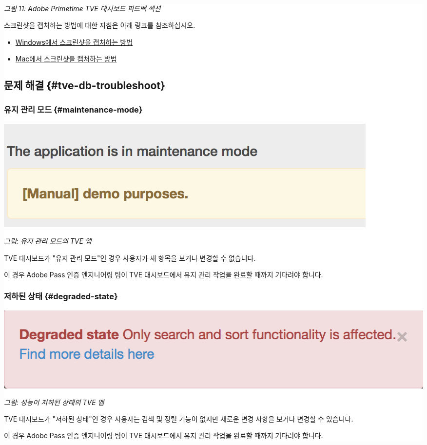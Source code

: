 *그림 11: Adobe Primetime TVE 대시보드 피드백 섹션*

스크린샷을 캡처하는 방법에 대한 지침은 아래 링크를 참조하십시오.

* [Windows에서 스크린샷을 캡처하는 방법](https://support.microsoft.com/en-us/windows/use-snipping-tool-to-capture-screenshots-00246869-1843-655f-f220-97299b865f6b#1TC=windows-7)

* [Mac에서 스크린샷을 캡처하는 방법](https://support.apple.com/en-us/HT201361)

## 문제 해결 {#tve-db-troubleshoot}

### 유지 관리 모드 {#maintenance-mode}

![유지 관리 모드의 TVE 앱](assets/tveapp-maintenance-mode.png)


*그림: 유지 관리 모드의 TVE 앱*


TVE 대시보드가 &quot;유지 관리 모드&quot;인 경우 사용자가 새 항목을 보거나 변경할 수 없습니다.

이 경우 Adobe Pass 인증 엔지니어링 팀이 TVE 대시보드에서 유지 관리 작업을 완료할 때까지 기다려야 합니다.

### 저하된 상태 {#degraded-state}

![TVE 앱이 성능이 저하된 상태입니다](assets/tve-degraded-state.png)


*그림: 성능이 저하된 상태의 TVE 앱*

TVE 대시보드가 &quot;저하된 상태&quot;인 경우 사용자는 검색 및 정렬 기능이 없지만 새로운 변경 사항을 보거나 변경할 수 있습니다.

이 경우 Adobe Pass 인증 엔지니어링 팀이 TVE 대시보드에서 유지 관리 작업을 완료할 때까지 기다려야 합니다.
